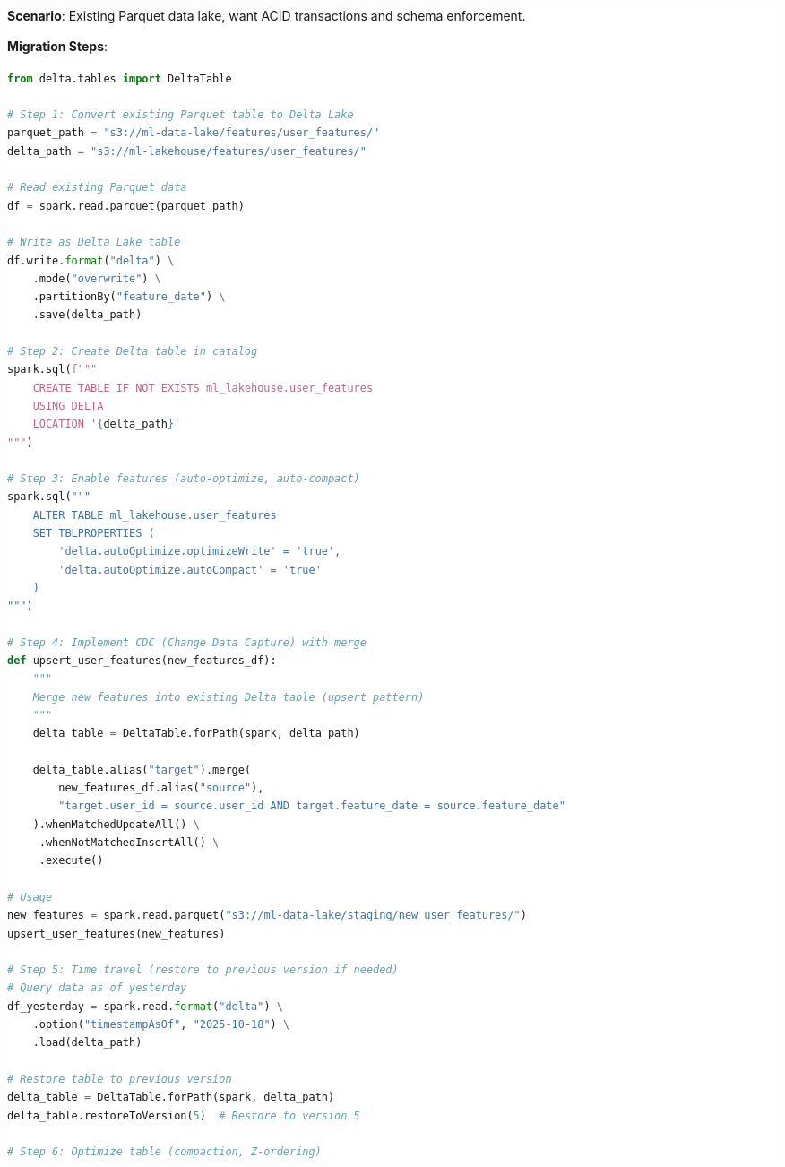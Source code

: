 **Scenario**: Existing Parquet data lake, want ACID transactions and schema enforcement.

**Migration Steps**:

```python
from delta.tables import DeltaTable

# Step 1: Convert existing Parquet table to Delta Lake
parquet_path = "s3://ml-data-lake/features/user_features/"
delta_path = "s3://ml-lakehouse/features/user_features/"

# Read existing Parquet data
df = spark.read.parquet(parquet_path)

# Write as Delta Lake table
df.write.format("delta") \
    .mode("overwrite") \
    .partitionBy("feature_date") \
    .save(delta_path)

# Step 2: Create Delta table in catalog
spark.sql(f"""
    CREATE TABLE IF NOT EXISTS ml_lakehouse.user_features
    USING DELTA
    LOCATION '{delta_path}'
""")

# Step 3: Enable features (auto-optimize, auto-compact)
spark.sql("""
    ALTER TABLE ml_lakehouse.user_features
    SET TBLPROPERTIES (
        'delta.autoOptimize.optimizeWrite' = 'true',
        'delta.autoOptimize.autoCompact' = 'true'
    )
""")

# Step 4: Implement CDC (Change Data Capture) with merge
def upsert_user_features(new_features_df):
    """
    Merge new features into existing Delta table (upsert pattern)
    """
    delta_table = DeltaTable.forPath(spark, delta_path)

    delta_table.alias("target").merge(
        new_features_df.alias("source"),
        "target.user_id = source.user_id AND target.feature_date = source.feature_date"
    ).whenMatchedUpdateAll() \
     .whenNotMatchedInsertAll() \
     .execute()

# Usage
new_features = spark.read.parquet("s3://ml-data-lake/staging/new_user_features/")
upsert_user_features(new_features)

# Step 5: Time travel (restore to previous version if needed)
# Query data as of yesterday
df_yesterday = spark.read.format("delta") \
    .option("timestampAsOf", "2025-10-18") \
    .load(delta_path)

# Restore table to previous version
delta_table = DeltaTable.forPath(spark, delta_path)
delta_table.restoreToVersion(5)  # Restore to version 5

# Step 6: Optimize table (compaction, Z-ordering)
```